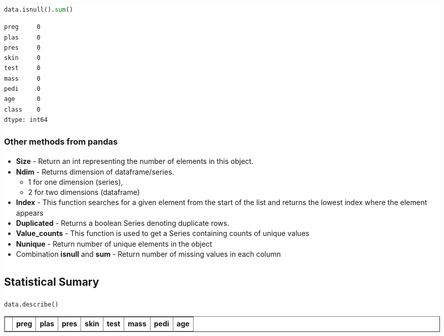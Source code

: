 


```python
data.isnull().sum()
```




    preg     0
    plas     0
    pres     0
    skin     0
    test     0
    mass     0
    pedi     0
    age      0
    class    0
    dtype: int64



### Other methods from pandas
* **Size** - Return an int representing the number of elements in this object.
* **Ndim** - Returns dimension of dataframe/series. 
    * 1 for one dimension (series), 
    * 2 for two dimensions (dataframe)
* **Index** - This function searches for a given element from the start of the list and returns the lowest index where the element appears
* **Duplicated** - Returns a boolean Series denoting duplicate rows.
* **Value_counts** - This function is used to get a Series containing counts of unique values
* **Nunique** - Return number of unique elements in the object
* Combination **isnull** and **sum** - Return number of missing values in each column

## Statistical Sumary


```python
data.describe()
```




<div>
<style scoped>
    .dataframe tbody tr th:only-of-type {
        vertical-align: middle;
    }

    .dataframe tbody tr th {
        vertical-align: top;
    }

    .dataframe thead th {
        text-align: right;
    }
</style>
<table border="1" class="dataframe">
  <thead>
    <tr style="text-align: right;">
      <th></th>
      <th>preg</th>
      <th>plas</th>
      <th>pres</th>
      <th>skin</th>
      <th>test</th>
      <th>mass</th>
      <th>pedi</th>
      <th>age</th>